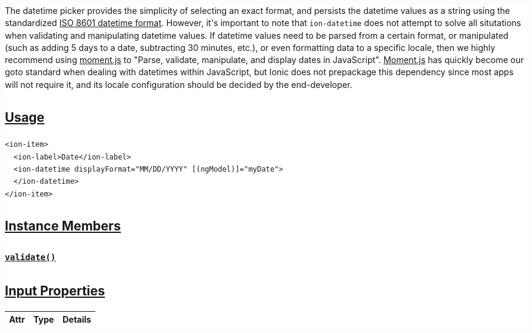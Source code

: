 
<p>The datetime picker provides the simplicity of selecting an exact format, and persists
the datetime values as a string using the standardized
<a href="https://www.w3.org/TR/NOTE-datetime">ISO 8601 datetime format</a>.
However, it&#39;s important to note that <code>ion-datetime</code> does not attempt to solve all
situtations when validating and manipulating datetime values. If datetime values need
to be parsed from a certain format, or manipulated (such as adding 5 days to a date,
subtracting 30 minutes, etc.), or even formatting data to a specific locale, then we highly
recommend using <a href="http://momentjs.com/">moment.js</a> to &quot;Parse, validate, manipulate, and
display dates in JavaScript&quot;. <a href="http://momentjs.com/">Moment.js</a> has quickly become
our goto standard when dealing with datetimes within JavaScript, but Ionic does not
prepackage this dependency since most apps will not require it, and its locale
configuration should be decided by the end-developer.</p>






<h2><a class="anchor" name="usage" href="#usage">Usage</a></h2>

<pre><code class="lang-html">&lt;ion-item&gt;
  &lt;ion-label&gt;Date&lt;/ion-label&gt;
  &lt;ion-datetime displayFormat=&quot;MM/DD/YYYY&quot; [(ngModel)]=&quot;myDate&quot;&gt;
  &lt;/ion-datetime&gt;
&lt;/ion-item&gt;
</code></pre>










<h2><a class="anchor" name="instance-members" href="#instance-members">Instance Members</a></h2>

<div id="validate"></div>

<h3>
<a class="anchor" name="validate" href="#validate">
<code>validate()</code>
  

</a>
</h3>











<h2><a class="anchor" name="input-properties" href="#input-properties">Input Properties</a></h2>
<table class="table param-table" style="margin:0;">
  <thead>
    <tr>
      <th>Attr</th>
      <th>Type</th>
      <th>Details</th>
    </tr>
  </thead>
  <tbody>
    
